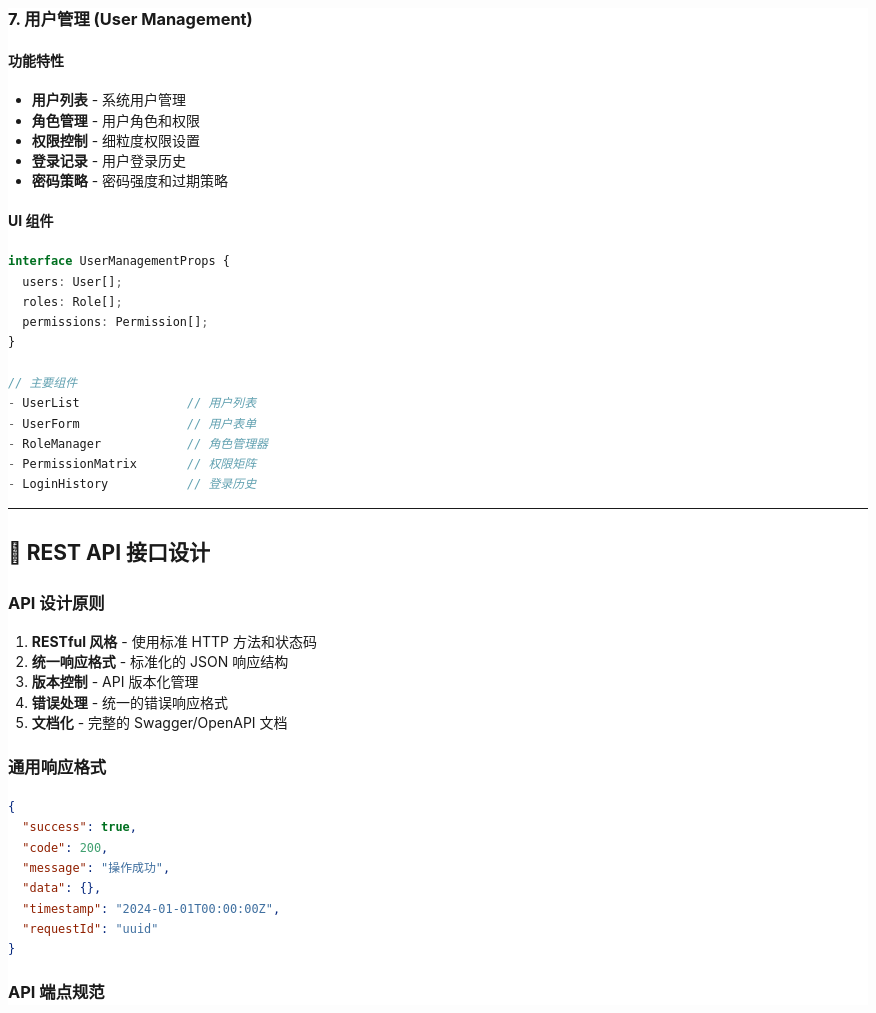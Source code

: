 ### 7. 用户管理 (User Management)

#### 功能特性
- **用户列表** - 系统用户管理
- **角色管理** - 用户角色和权限
- **权限控制** - 细粒度权限设置
- **登录记录** - 用户登录历史
- **密码策略** - 密码强度和过期策略

#### UI 组件
```typescript
interface UserManagementProps {
  users: User[];
  roles: Role[];
  permissions: Permission[];
}

// 主要组件
- UserList               // 用户列表
- UserForm               // 用户表单
- RoleManager            // 角色管理器
- PermissionMatrix       // 权限矩阵
- LoginHistory           // 登录历史
```

---

## 🔌 REST API 接口设计

### API 设计原则

1. **RESTful 风格** - 使用标准 HTTP 方法和状态码
2. **统一响应格式** - 标准化的 JSON 响应结构
3. **版本控制** - API 版本化管理
4. **错误处理** - 统一的错误响应格式
5. **文档化** - 完整的 Swagger/OpenAPI 文档

### 通用响应格式

```json
{
  "success": true,
  "code": 200,
  "message": "操作成功",
  "data": {},
  "timestamp": "2024-01-01T00:00:00Z",
  "requestId": "uuid"
}
```

### API 端点规范
